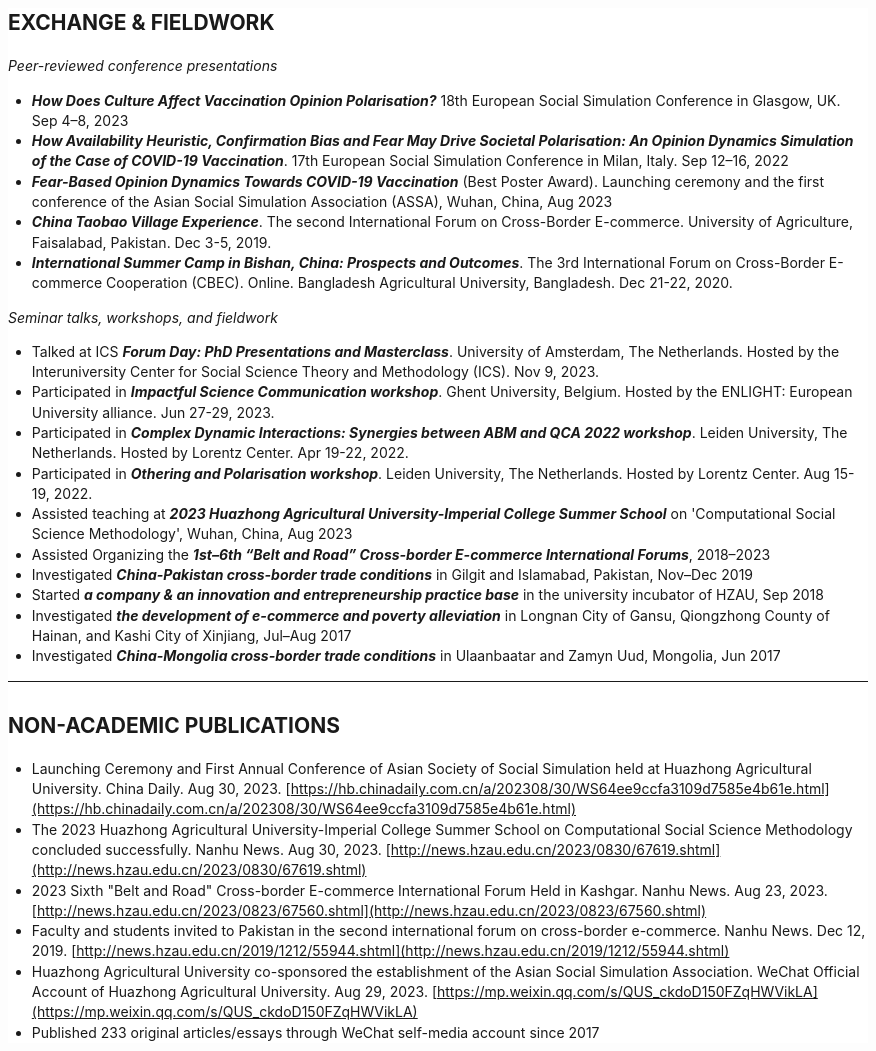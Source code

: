## EXCHANGE & FIELDWORK

*Peer-reviewed conference presentations*

- ***How Does Culture Affect Vaccination Opinion Polarisation?*** 18th European Social Simulation Conference in Glasgow, UK. Sep 4&ndash;8, 2023
- ***How Availability Heuristic, Confirmation Bias and Fear May Drive Societal Polarisation: An Opinion Dynamics Simulation of the Case of COVID-19 Vaccination***. 17th European Social Simulation Conference in Milan, Italy. Sep 12&ndash;16, 2022
- ***Fear-Based Opinion Dynamics Towards COVID-19 Vaccination*** (Best Poster Award). Launching ceremony and the first conference of the Asian Social Simulation Association (ASSA), Wuhan, China, Aug 2023
- ***China Taobao Village Experience***. The second International Forum on Cross-Border E-commerce. University of Agriculture, Faisalabad, Pakistan. Dec 3-5, 2019.
- ***International Summer Camp in Bishan, China: Prospects and Outcomes***. The 3rd International Forum on Cross-Border E-commerce Cooperation (CBEC). Online. Bangladesh Agricultural University, Bangladesh. Dec 21-22, 2020.

*Seminar talks, workshops, and fieldwork*

- Talked at ICS ***Forum Day: PhD Presentations and Masterclass***. University of Amsterdam, The Netherlands. Hosted by the Interuniversity Center for Social Science Theory and Methodology (ICS). Nov 9, 2023.
- Participated in ***Impactful Science Communication workshop***. Ghent University, Belgium. Hosted by the ENLIGHT: European University alliance. Jun 27-29, 2023.
- Participated in ***Complex Dynamic Interactions: Synergies between ABM and QCA 2022 workshop***. Leiden University, The Netherlands. Hosted by Lorentz Center. Apr 19-22, 2022.
- Participated in ***Othering and Polarisation workshop***. Leiden University, The Netherlands. Hosted by Lorentz Center. Aug 15-19, 2022.
- Assisted teaching at ***2023 Huazhong Agricultural University-Imperial College Summer School*** on 'Computational Social Science Methodology', Wuhan, China, Aug 2023
- Assisted Organizing the ***1st&ndash;6th “Belt and Road” Cross-border E-commerce International Forums***, 2018&ndash;2023
- Investigated ***China-Pakistan cross-border trade conditions*** in Gilgit and Islamabad, Pakistan, Nov&ndash;Dec 2019
- Started ***a company & an innovation and entrepreneurship practice base*** in the university incubator of HZAU, Sep 2018
- Investigated ***the development of e-commerce and poverty alleviation*** in Longnan City of Gansu, Qiongzhong County of Hainan, and Kashi City of Xinjiang, Jul&ndash;Aug 2017
- Investigated ***China-Mongolia cross-border trade conditions*** in Ulaanbaatar and Zamyn Uud, Mongolia, Jun 2017

----------

## NON-ACADEMIC PUBLICATIONS

- Launching Ceremony and First Annual Conference of Asian Society of Social Simulation held at Huazhong Agricultural University. China Daily. Aug 30, 2023. [https://hb.chinadaily.com.cn/a/202308/30/WS64ee9ccfa3109d7585e4b61e.html](https://hb.chinadaily.com.cn/a/202308/30/WS64ee9ccfa3109d7585e4b61e.html)
- The 2023 Huazhong Agricultural University-Imperial College Summer School on Computational Social Science Methodology concluded successfully. Nanhu News. Aug 30, 2023. [http://news.hzau.edu.cn/2023/0830/67619.shtml](http://news.hzau.edu.cn/2023/0830/67619.shtml)
- 2023 Sixth "Belt and Road" Cross-border E-commerce International Forum Held in Kashgar. Nanhu News. Aug 23, 2023. [http://news.hzau.edu.cn/2023/0823/67560.shtml](http://news.hzau.edu.cn/2023/0823/67560.shtml)
- Faculty and students invited to Pakistan in the second international forum on cross-border e-commerce. Nanhu News. Dec 12, 2019. [http://news.hzau.edu.cn/2019/1212/55944.shtml](http://news.hzau.edu.cn/2019/1212/55944.shtml)
- Huazhong Agricultural University co-sponsored the establishment of the Asian Social Simulation Association. WeChat Official Account of Huazhong Agricultural University. Aug 29, 2023. [https://mp.weixin.qq.com/s/QUS_ckdoD150FZqHWVikLA](https://mp.weixin.qq.com/s/QUS_ckdoD150FZqHWVikLA)
- Published 233 original articles/essays through WeChat self-media account since 2017
